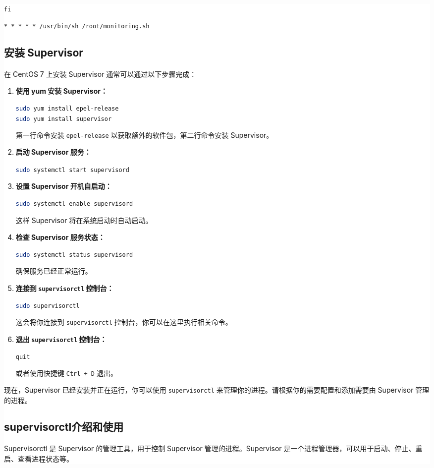 ```
fi
```
```
* * * * * /usr/bin/sh /root/monitoring.sh
```

## 安装 Supervisor
在 CentOS 7 上安装 Supervisor 通常可以通过以下步骤完成：

1. **使用 yum 安装 Supervisor：**

   ```bash
   sudo yum install epel-release
   sudo yum install supervisor
   ```

   第一行命令安装 `epel-release` 以获取额外的软件包，第二行命令安装 Supervisor。

2. **启动 Supervisor 服务：**

   ```bash
   sudo systemctl start supervisord
   ```

3. **设置 Supervisor 开机自启动：**

   ```bash
   sudo systemctl enable supervisord
   ```

   这样 Supervisor 将在系统启动时自动启动。

4. **检查 Supervisor 服务状态：**

   ```bash
   sudo systemctl status supervisord
   ```

   确保服务已经正常运行。

5. **连接到 `supervisorctl` 控制台：**

   ```bash
   sudo supervisorctl
   ```

   这会将你连接到 `supervisorctl` 控制台，你可以在这里执行相关命令。

6. **退出 `supervisorctl` 控制台：**

   ```bash
   quit
   ```

   或者使用快捷键 `Ctrl + D` 退出。

现在，Supervisor 已经安装并正在运行，你可以使用 `supervisorctl` 来管理你的进程。请根据你的需要配置和添加需要由 Supervisor 管理的进程。

## supervisorctl介绍和使用
Supervisorctl 是 Supervisor 的管理工具，用于控制 Supervisor 管理的进程。Supervisor 是一个进程管理器，可以用于启动、停止、重启、查看进程状态等。
